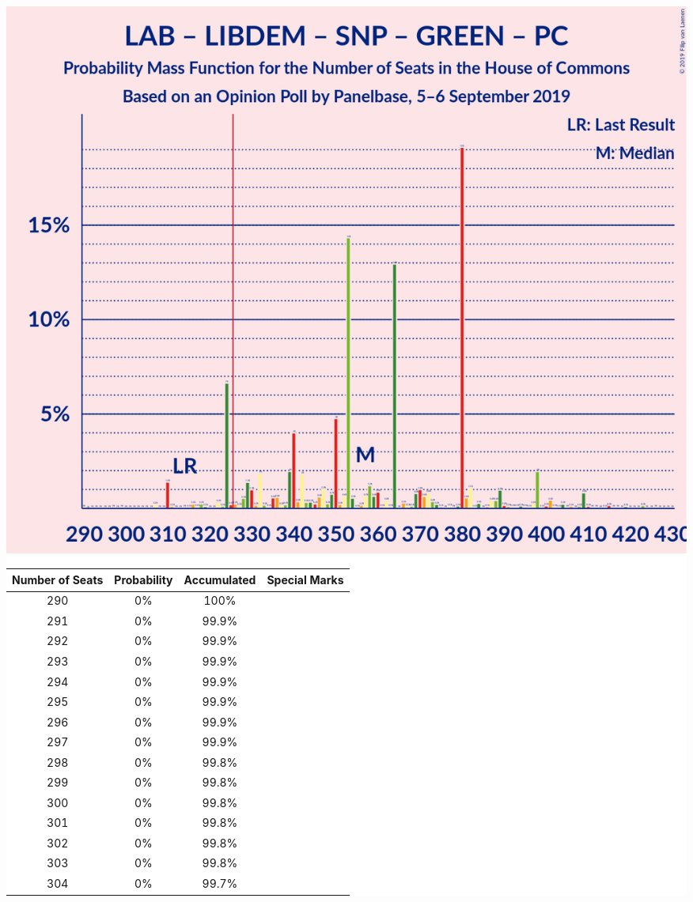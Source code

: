 ![Graph with seats probability mass function not yet produced](2019-09-06-Panelbase-coalitions-seats-pmf-lab–libdem–snp–green–pc.png "Seats Probability Mass Function")

| Number of Seats | Probability | Accumulated | Special Marks |
|:---------------:|:-----------:|:-----------:|:-------------:|
| 290 | 0% | 100% |  |
| 291 | 0% | 99.9% |  |
| 292 | 0% | 99.9% |  |
| 293 | 0% | 99.9% |  |
| 294 | 0% | 99.9% |  |
| 295 | 0% | 99.9% |  |
| 296 | 0% | 99.9% |  |
| 297 | 0% | 99.9% |  |
| 298 | 0% | 99.8% |  |
| 299 | 0% | 99.8% |  |
| 300 | 0% | 99.8% |  |
| 301 | 0% | 99.8% |  |
| 302 | 0% | 99.8% |  |
| 303 | 0% | 99.8% |  |
| 304 | 0% | 99.7% |  |